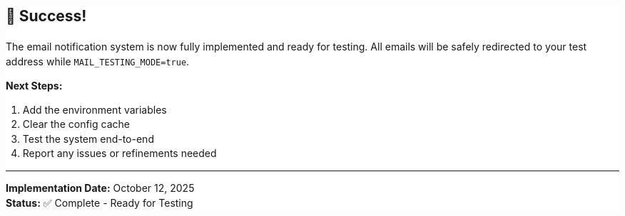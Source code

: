## 🎉 Success!

The email notification system is now fully implemented and ready for testing. All emails will be safely redirected to your test address while `MAIL_TESTING_MODE=true`.

**Next Steps:**
1. Add the environment variables
2. Clear the config cache
3. Test the system end-to-end
4. Report any issues or refinements needed

---

**Implementation Date:** October 12, 2025  
**Status:** ✅ Complete - Ready for Testing

